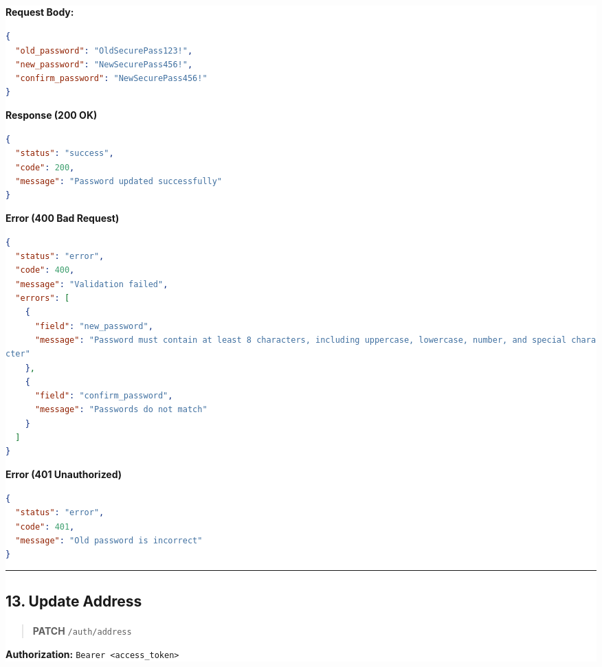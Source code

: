 **Request Body:**
```json
{
  "old_password": "OldSecurePass123!",
  "new_password": "NewSecurePass456!",
  "confirm_password": "NewSecurePass456!"
}
```

**Response (200 OK)**
```json
{
  "status": "success",
  "code": 200,
  "message": "Password updated successfully"
}
```

**Error (400 Bad Request)**
```json
{
  "status": "error",
  "code": 400,
  "message": "Validation failed",
  "errors": [
    {
      "field": "new_password",
      "message": "Password must contain at least 8 characters, including uppercase, lowercase, number, and special character"
    },
    {
      "field": "confirm_password",
      "message": "Passwords do not match"
    }
  ]
}
```

**Error (401 Unauthorized)**
```json
{
  "status": "error",
  "code": 401,
  "message": "Old password is incorrect"
}
```

---

## 13. Update Address

> **PATCH** `/auth/address`

**Authorization:** `Bearer <access_token>`
